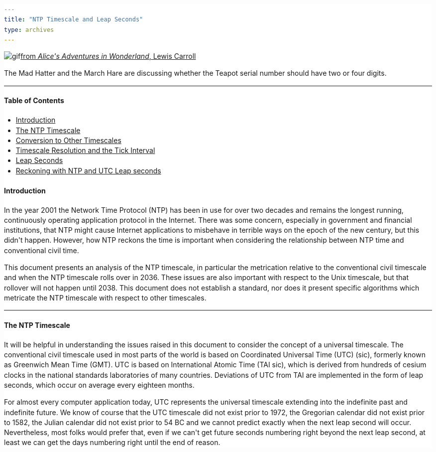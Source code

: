 ```yaml
---
title: "NTP Timescale and Leap Seconds"
type: archives
--- 
```


![gif](/archives/pic/alice15.gif)[from _Alice's Adventures in Wonderland_, Lewis Carroll](http://www.eecis.udel.edu/~mills/pictures.html)

The Mad Hatter and the March Hare are discussing whether the Teapot serial number should have two or four digits.  

* * *

#### Table of Contents

*  [Introduction](/archives/4.1.2/leap/#introduction)
*  [The NTP Timescale](/archives/4.1.2/leap/#the-ntp-timescale)
*  [Conversion to Other Timescales](/archives/4.1.2/leap/#conversion-to-other-timescales)
*  [Timescale Resolution and the Tick Interval](/archives/4.1.2/leap/#timescale-resolution-and-the-tick-interval)
*  [Leap Seconds](/archives/4.1.2/leap/#leap-seconds)
*  [Reckoning with NTP and UTC Leap seconds](/archives/4.1.2/leap/#reckoning-with-ntp-and-utc-leap-seconds)

#### Introduction

In the year 2001 the Network Time Protocol (NTP) has been in use for over two decades and remains the longest running, continuously operating application protocol in the Internet. There was some concern, especially in government and financial institutions, that NTP might cause Internet applications to misbehave in terrible ways on the epoch of the new century, but this didn't happen. However, how NTP reckons the time is important when considering the relationship between NTP time and conventional civil time.

This document presents an analysis of the NTP timescale, in particular the metrication relative to the conventional civil timescale and when the NTP timescale rolls over in 2036. These issues are also important with respect to the Unix timescale, but that rollover will not happen until 2038. This document does not establish a standard, nor does it present specific algorithms which metricate the NTP timescale with respect to other timescales.

* * *

#### The NTP Timescale

It will be helpful in understanding the issues raised in this document to consider the concept of a universal timescale. The conventional civil timescale used in most parts of the world is based on Coordinated Universal Time (UTC) (sic), formerly known as Greenwich Mean Time (GMT). UTC is based on International Atomic Time (TAI sic), which is derived from hundreds of cesium clocks in the national standards laboratories of many countries. Deviations of UTC from TAI are implemented in the form of leap seconds, which occur on average every eighteen months.

For almost every computer application today, UTC represents the universal timescale extending into the indefinite past and indefinite future. We know of course that the UTC timescale did not exist prior to 1972, the Gregorian calendar did not exist prior to 1582, the Julian calendar did not exist prior to 54 BC and we cannot predict exactly when the next leap second will occur. Nevertheless, most folks would prefer that, even if we can't get future seconds numbering right beyond the next leap second, at least we can get the days numbering right until the end of reason.
